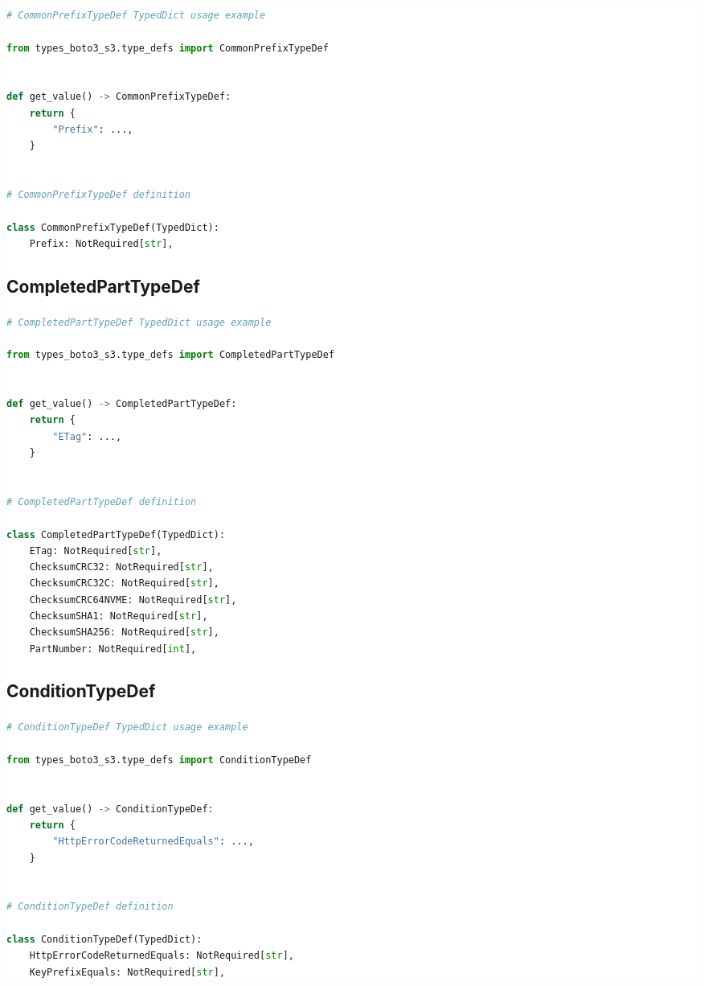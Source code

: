 ```python
# CommonPrefixTypeDef TypedDict usage example

from types_boto3_s3.type_defs import CommonPrefixTypeDef


def get_value() -> CommonPrefixTypeDef:
    return {
        "Prefix": ...,
    }


# CommonPrefixTypeDef definition

class CommonPrefixTypeDef(TypedDict):
    Prefix: NotRequired[str],
```


## CompletedPartTypeDef

```python
# CompletedPartTypeDef TypedDict usage example

from types_boto3_s3.type_defs import CompletedPartTypeDef


def get_value() -> CompletedPartTypeDef:
    return {
        "ETag": ...,
    }


# CompletedPartTypeDef definition

class CompletedPartTypeDef(TypedDict):
    ETag: NotRequired[str],
    ChecksumCRC32: NotRequired[str],
    ChecksumCRC32C: NotRequired[str],
    ChecksumCRC64NVME: NotRequired[str],
    ChecksumSHA1: NotRequired[str],
    ChecksumSHA256: NotRequired[str],
    PartNumber: NotRequired[int],
```


## ConditionTypeDef

```python
# ConditionTypeDef TypedDict usage example

from types_boto3_s3.type_defs import ConditionTypeDef


def get_value() -> ConditionTypeDef:
    return {
        "HttpErrorCodeReturnedEquals": ...,
    }


# ConditionTypeDef definition

class ConditionTypeDef(TypedDict):
    HttpErrorCodeReturnedEquals: NotRequired[str],
    KeyPrefixEquals: NotRequired[str],
```